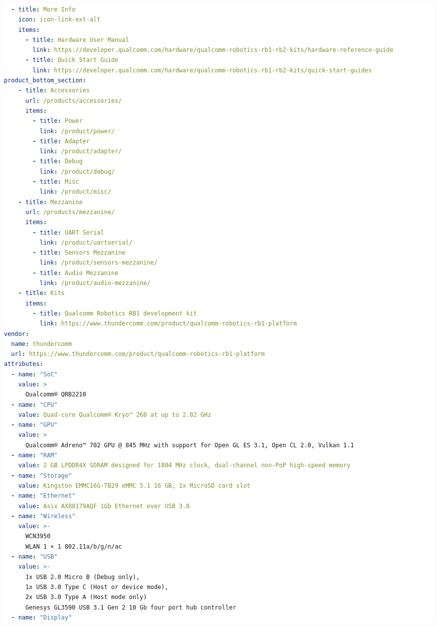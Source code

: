 ```yaml
  - title: More Info
    icon: icon-link-ext-alt
    items:
      - title: Hardware User Manual
        link: https://developer.qualcomm.com/hardware/qualcomm-robotics-rb1-rb2-kits/hardware-reference-guide
      - title: Quick Start Guide
        link: https://developer.qualcomm.com/hardware/qualcomm-robotics-rb1-rb2-kits/quick-start-guides
product_bottom_section:
    - title: Accessories
      url: /products/accessories/
      items:
        - title: Power
          link: /product/power/
        - title: Adapter
          link: /product/adapter/
        - title: Debug
          link: /product/debug/
        - title: Misc
          link: /product/misc/
    - title: Mezzanine
      url: /products/mezzanine/
      items:
        - title: UART Serial
          link: /product/uartserial/
        - title: Sensors Mezzanine
          link: /product/sensors-mezzanine/
        - title: Audio Mezzanine
          link: /product/audio-mezzanine/
    - title: Kits
      items:
        - title: Qualcomm Robotics RB1 development kit
          link: https://www.thundercomm.com/product/qualcomm-robotics-rb1-platform
vendor:
  name: thundercomm
  url: https://www.thundercomm.com/product/qualcomm-robotics-rb1-platform
attributes:
  - name: "SoC"
    value: >
      Qualcomm® QRB2210
  - name: "CPU"
    value: Quad-core Qualcomm® Kryo™ 260 at up to 2.02 GHz
  - name: "GPU"
    value: >
      Qualcomm® Adreno™ 702 GPU @ 845 MHz with support for Open GL ES 3.1, Open CL 2.0, Vulkan 1.1
  - name: "RAM"
    value: 2 GB LPDDR4X SDRAM designed for 1804 MHz clock, dual-channel non-PoP high-speed memory
  - name: "Storage"
    value: Kingston EMMC16G-TB29 eMMC 5.1 16 GB, 1x MicroSD card slot
  - name: "Ethernet"
    value: Asix AX88179AQF 1Gb Ethernet over USB 3.0
  - name: "Wireless"
    value: >-
      WCN3950
      WLAN 1 × 1 802.11a/b/g/n/ac
  - name: "USB"
    value: >-
      1x USB 2.0 Micro B (Debug only),
      1x USB 3.0 Type C (Host or device mode),
      2x USB 3.0 Type A (Host mode only)
      Genesys GL3590 USB 3.1 Gen 2 10 Gb four port hub controller
  - name: "Display"
```